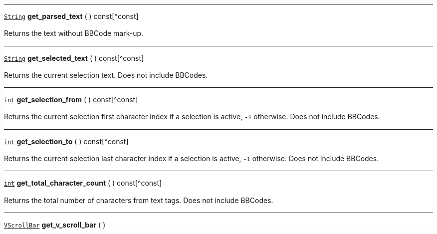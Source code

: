 

---

<div id="_class_richtextlabel_method_get_parsed_text"></div>

[`String`](class_string.md) **get_parsed_text** ( ) const[^const]<div id="class_richtextlabel_method_get_parsed_text"></div>

Returns the text without BBCode mark-up.



---

<div id="_class_richtextlabel_method_get_selected_text"></div>

[`String`](class_string.md) **get_selected_text** ( ) const[^const]<div id="class_richtextlabel_method_get_selected_text"></div>

Returns the current selection text. Does not include BBCodes.



---

<div id="_class_richtextlabel_method_get_selection_from"></div>

[`int`](class_int.md) **get_selection_from** ( ) const[^const]<div id="class_richtextlabel_method_get_selection_from"></div>

Returns the current selection first character index if a selection is active, `-1` otherwise. Does not include BBCodes.



---

<div id="_class_richtextlabel_method_get_selection_to"></div>

[`int`](class_int.md) **get_selection_to** ( ) const[^const]<div id="class_richtextlabel_method_get_selection_to"></div>

Returns the current selection last character index if a selection is active, `-1` otherwise. Does not include BBCodes.



---

<div id="_class_richtextlabel_method_get_total_character_count"></div>

[`int`](class_int.md) **get_total_character_count** ( ) const[^const]<div id="class_richtextlabel_method_get_total_character_count"></div>

Returns the total number of characters from text tags. Does not include BBCodes.



---

<div id="_class_richtextlabel_method_get_v_scroll_bar"></div>

[`VScrollBar`](class_vscrollbar.md) **get_v_scroll_bar** ( )<div id="class_richtextlabel_method_get_v_scroll_bar"></div>
